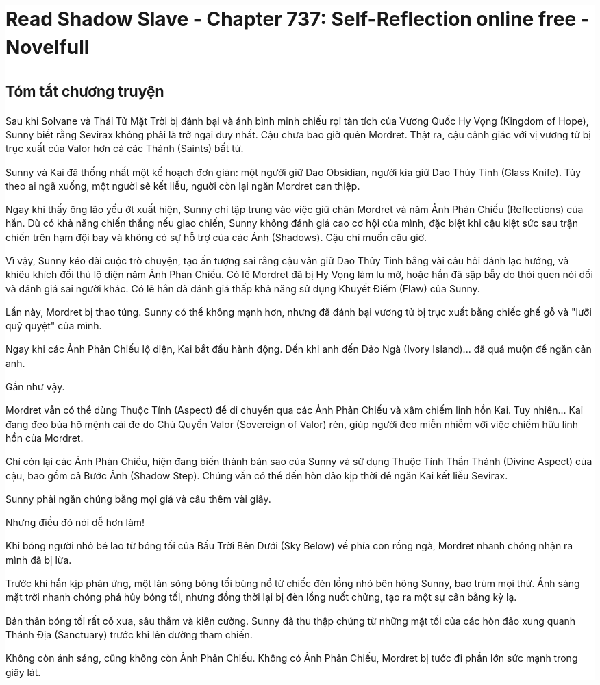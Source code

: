 # Read Shadow Slave - Chapter 737: Self-Reflection online free - Novelfull

## Tóm tắt chương truyện

Sau khi Solvane và Thái Tử Mặt Trời bị đánh bại và ánh bình minh chiếu rọi tàn tích của Vương Quốc Hy Vọng (Kingdom of Hope), Sunny biết rằng Sevirax không phải là trở ngại duy nhất. Cậu chưa bao giờ quên Mordret. Thật ra, cậu cảnh giác với vị vương tử bị trục xuất của Valor hơn cả các Thánh (Saints) bất tử.

Sunny và Kai đã thống nhất một kế hoạch đơn giản: một người giữ Dao Obsidian, người kia giữ Dao Thủy Tinh (Glass Knife). Tùy theo ai ngã xuống, một người sẽ kết liễu, người còn lại ngăn Mordret can thiệp.

Ngay khi thấy ông lão yếu ớt xuất hiện, Sunny chỉ tập trung vào việc giữ chân Mordret và năm Ảnh Phản Chiếu (Reflections) của hắn. Dù có khả năng chiến thắng nếu giao chiến, Sunny không đánh giá cao cơ hội của mình, đặc biệt khi cậu kiệt sức sau trận chiến trên hạm đội bay và không có sự hỗ trợ của các Ảnh (Shadows). Cậu chỉ muốn câu giờ.

Vì vậy, Sunny kéo dài cuộc trò chuyện, tạo ấn tượng sai rằng cậu vẫn giữ Dao Thủy Tinh bằng vài câu hỏi đánh lạc hướng, và khiêu khích đối thủ lộ diện năm Ảnh Phản Chiếu. Có lẽ Mordret đã bị Hy Vọng làm lu mờ, hoặc hắn đã sập bẫy do thói quen nói dối và đánh giá sai người khác. Có lẽ hắn đã đánh giá thấp khả năng sử dụng Khuyết Điểm (Flaw) của Sunny.

Lần này, Mordret bị thao túng. Sunny có thể không mạnh hơn, nhưng đã đánh bại vương tử bị trục xuất bằng chiếc ghế gỗ và "lưỡi quỷ quyệt" của mình.

Ngay khi các Ảnh Phản Chiếu lộ diện, Kai bắt đầu hành động. Đến khi anh đến Đảo Ngà (Ivory Island)... đã quá muộn để ngăn cản anh.

Gần như vậy.

Mordret vẫn có thể dùng Thuộc Tính (Aspect) để di chuyển qua các Ảnh Phản Chiếu và xâm chiếm linh hồn Kai. Tuy nhiên... Kai đang đeo bùa hộ mệnh cái đe do Chủ Quyền Valor (Sovereign of Valor) rèn, giúp người đeo miễn nhiễm với việc chiếm hữu linh hồn của Mordret.

Chỉ còn lại các Ảnh Phản Chiếu, hiện đang biến thành bản sao của Sunny và sử dụng Thuộc Tính Thần Thánh (Divine Aspect) của cậu, bao gồm cả Bước Ảnh (Shadow Step). Chúng vẫn có thể đến hòn đảo kịp thời để ngăn Kai kết liễu Sevirax.

Sunny phải ngăn chúng bằng mọi giá và câu thêm vài giây.

Nhưng điều đó nói dễ hơn làm!

Khi bóng người nhỏ bé lao từ bóng tối của Bầu Trời Bên Dưới (Sky Below) về phía con rồng ngà, Mordret nhanh chóng nhận ra mình đã bị lừa.

Trước khi hắn kịp phản ứng, một làn sóng bóng tối bùng nổ từ chiếc đèn lồng nhỏ bên hông Sunny, bao trùm mọi thứ. Ánh sáng mặt trời nhanh chóng phá hủy bóng tối, nhưng đồng thời lại bị đèn lồng nuốt chửng, tạo ra một sự cân bằng kỳ lạ.

Bản thân bóng tối rất cổ xưa, sâu thẳm và kiên cường. Sunny đã thu thập chúng từ những mặt tối của các hòn đảo xung quanh Thánh Địa (Sanctuary) trước khi lên đường tham chiến.

Không còn ánh sáng, cũng không còn Ảnh Phản Chiếu. Không có Ảnh Phản Chiếu, Mordret bị tước đi phần lớn sức mạnh trong giây lát.
